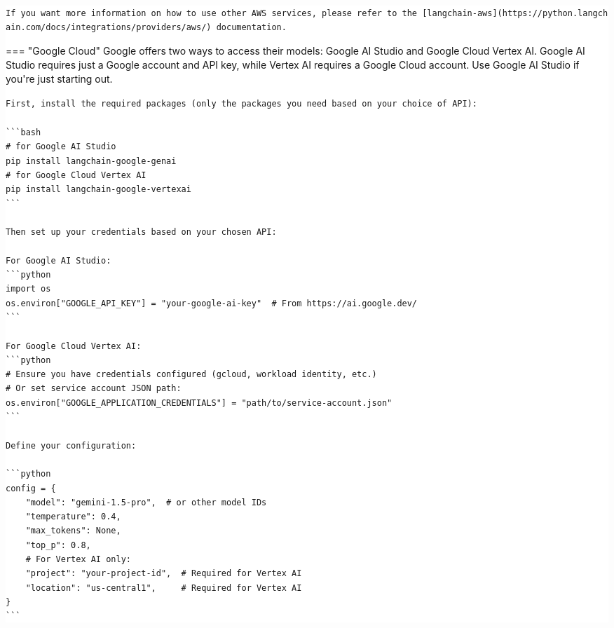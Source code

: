     If you want more information on how to use other AWS services, please refer to the [langchain-aws](https://python.langchain.com/docs/integrations/providers/aws/) documentation.

=== "Google Cloud"
    Google offers two ways to access their models: Google AI Studio and Google Cloud Vertex AI. Google AI Studio requires just a Google account and API key, while Vertex AI requires a Google Cloud account. Use Google AI Studio if you're just starting out.

    First, install the required packages (only the packages you need based on your choice of API):

    ```bash
    # for Google AI Studio
    pip install langchain-google-genai
    # for Google Cloud Vertex AI
    pip install langchain-google-vertexai
    ```

    Then set up your credentials based on your chosen API:

    For Google AI Studio:
    ```python
    import os
    os.environ["GOOGLE_API_KEY"] = "your-google-ai-key"  # From https://ai.google.dev/
    ```

    For Google Cloud Vertex AI:
    ```python
    # Ensure you have credentials configured (gcloud, workload identity, etc.)
    # Or set service account JSON path:
    os.environ["GOOGLE_APPLICATION_CREDENTIALS"] = "path/to/service-account.json"
    ```

    Define your configuration:

    ```python
    config = {
        "model": "gemini-1.5-pro",  # or other model IDs
        "temperature": 0.4,
        "max_tokens": None,
        "top_p": 0.8,
        # For Vertex AI only:
        "project": "your-project-id",  # Required for Vertex AI
        "location": "us-central1",     # Required for Vertex AI
    }
    ```
